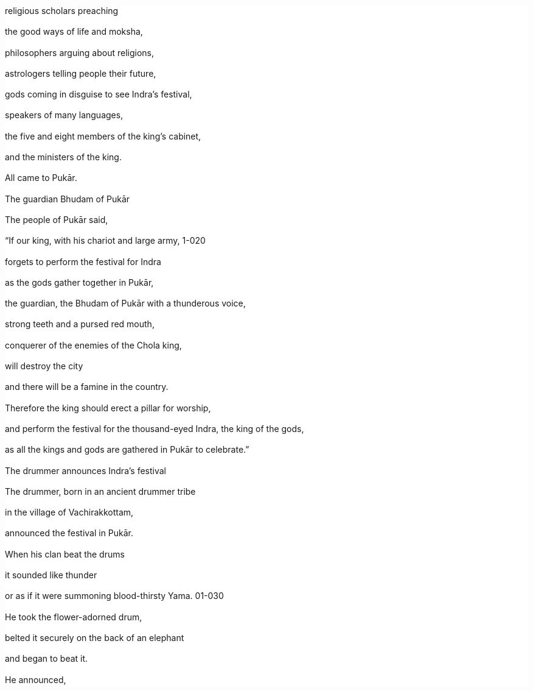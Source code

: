 religious scholars preaching  

the good ways of life and moksha,  

philosophers arguing about religions,  

astrologers telling people their future,  

gods coming in disguise to see Indra’s festival,  

speakers of many languages,  

the five and eight members of the king’s cabinet,  

and the ministers of the king.  

All came to Pukār.  

The guardian Bhudam of Pukār  

The people of Pukār said,  

“If our king, with his chariot and large army, 1-020  

forgets to perform the festival for Indra  

as the gods gather together in Pukār,  

the guardian, the Bhudam of Pukār with a thunderous voice,  

strong teeth and a pursed red mouth,  

conquerer of the enemies of the Chola king,  

will destroy the city  

and there will be a famine in the country.  

Therefore the king should erect a pillar for worship,  

and perform the festival for the thousand-eyed Indra, the king of the gods,  

as all the kings and gods are gathered in Pukār to celebrate.”  

The drummer announces Indra’s festival  

The drummer, born in an ancient drummer tribe  

in the village of Vachirakkottam,  

announced the festival in Pukār.  

When his clan beat the drums  

it sounded like thunder  

or as if it were summoning blood-thirsty Yama. 01-030  

He took the flower-adorned drum,  

belted it securely on the back of an elephant  

and began to beat it.  

He announced,  
